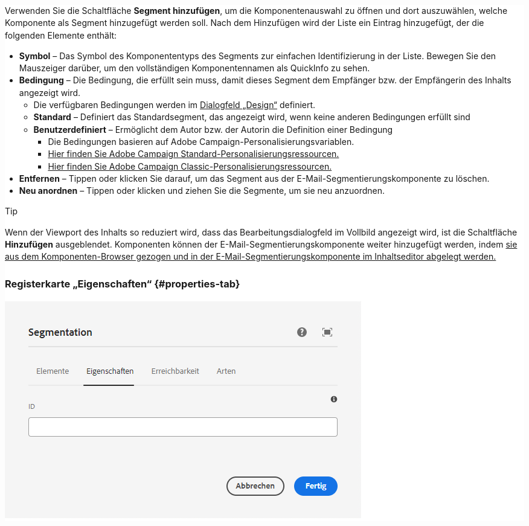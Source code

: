 Verwenden Sie die Schaltfläche **Segment hinzufügen**, um die Komponentenauswahl zu öffnen und dort auszuwählen, welche Komponente als Segment hinzugefügt werden soll. Nach dem Hinzufügen wird der Liste ein Eintrag hinzugefügt, der die folgenden Elemente enthält:

* **Symbol** – Das Symbol des Komponententyps des Segments zur einfachen Identifizierung in der Liste. Bewegen Sie den Mauszeiger darüber, um den vollständigen Komponentennamen als QuickInfo zu sehen.
* **Bedingung** – Die Bedingung, die erfüllt sein muss, damit dieses Segment dem Empfänger bzw. der Empfängerin des Inhalts angezeigt wird.
   * Die verfügbaren Bedingungen werden im [Dialogfeld „Design“](#design-dialog) definiert.
   * **Standard** – Definiert das Standardsegment, das angezeigt wird, wenn keine anderen Bedingungen erfüllt sind
   * **Benutzerdefiniert** – Ermöglicht dem Autor bzw. der Autorin die Definition einer Bedingung
      * Die Bedingungen basieren auf Adobe Campaign-Personalisierungsvariablen.
      * [Hier finden Sie Adobe Campaign Standard-Personalisierungsressourcen.](https://experienceleague.adobe.com/docs/campaign-standard/using/designing-content/personalization.html?lang=de)
      * [Hier finden Sie Adobe Campaign Classic-Personalisierungsressourcen.](https://experienceleague.adobe.com/docs/campaign-classic/using/sending-messages/personalizing-deliveries/personalization-fields.html?lang=de)
* **Entfernen** – Tippen oder klicken Sie darauf, um das Segment aus der E-Mail-Segmentierungskomponente zu löschen.
* **Neu anordnen** – Tippen oder klicken und ziehen Sie die Segmente, um sie neu anzuordnen.

>[!TIP]
>
>Wenn der Viewport des Inhalts so reduziert wird, dass das Bearbeitungsdialogfeld im Vollbild angezeigt wird, ist die Schaltfläche **Hinzufügen** ausgeblendet. Komponenten können der E-Mail-Segmentierungskomponente weiter hinzugefügt werden, indem [sie aus dem Komponenten-Browser gezogen und in der E-Mail-Segmentierungskomponente im Inhaltseditor abgelegt werden.](https://experienceleague.adobe.com/docs/experience-manager-cloud-service/sites/authoring/fundamentals/editing-content.html?lang=de#inserting-a-component)

### Registerkarte „Eigenschaften“ {#properties-tab}

![Registerkarte „Eigenschaften“ im Dialogfeld „Konfigurieren“ der E-Mail Segmentierungskomponente](/help/email/assets/email-segmentation-configure-properties.png)
